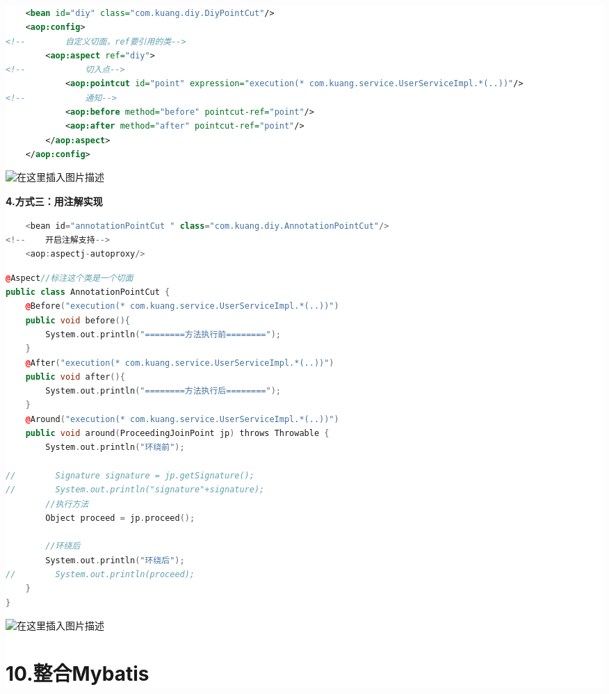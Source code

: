 ```xml
    <bean id="diy" class="com.kuang.diy.DiyPointCut"/>
    <aop:config>
<!--        自定义切面，ref要引用的类-->
        <aop:aspect ref="diy">
<!--            切入点-->
            <aop:pointcut id="point" expression="execution(* com.kuang.service.UserServiceImpl.*(..))"/>
<!--            通知-->
            <aop:before method="before" pointcut-ref="point"/>
            <aop:after method="after" pointcut-ref="point"/>
        </aop:aspect>
    </aop:config>
```
![在这里插入图片描述](https://img-blog.csdnimg.cn/585e47e890c94d9e9199c0eeb4d5e8ae.png)


**4.方式三：用注解实现**

```cpp
    <bean id="annotationPointCut " class="com.kuang.diy.AnnotationPointCut"/>
<!--    开启注解支持-->
    <aop:aspectj-autoproxy/>
```

```cpp
@Aspect//标注这个类是一个切面
public class AnnotationPointCut {
    @Before("execution(* com.kuang.service.UserServiceImpl.*(..))")
    public void before(){
        System.out.println("========方法执行前========");
    }
    @After("execution(* com.kuang.service.UserServiceImpl.*(..))")
    public void after(){
        System.out.println("========方法执行后========");
    }
    @Around("execution(* com.kuang.service.UserServiceImpl.*(..))")
    public void around(ProceedingJoinPoint jp) throws Throwable {
        System.out.println("环绕前");

//        Signature signature = jp.getSignature();
//        System.out.println("signature"+signature);
        //执行方法
        Object proceed = jp.proceed();

        //环绕后
        System.out.println("环绕后");
//        System.out.println(proceed);
    }
}
```
![在这里插入图片描述](https://img-blog.csdnimg.cn/9d747dafcd9648cfb0bf657c6f1b40da.png)
# 10.整合Mybatis
